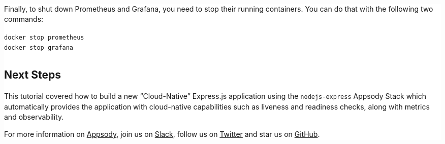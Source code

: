 Finally, to shut down Prometheus and Grafana, you need to stop their running containers. You can do that with the following two commands:

```
docker stop prometheus
docker stop grafana
```

## Next Steps

This tutorial covered how to build a new “Cloud-Native” Express.js application using the `nodejs-express` Appsody Stack which automatically provides the application with cloud-native capabilities such as liveness and readiness checks, along with metrics and observability.

For more information on [Appsody](https://appsody.dev), join us on [Slack](http://appsody-slack.eu-gb.mybluemix.net), follow us on [Twitter](https://twitter.com/appsodydev) and star us on [GitHub](https://github.com/appsody).
